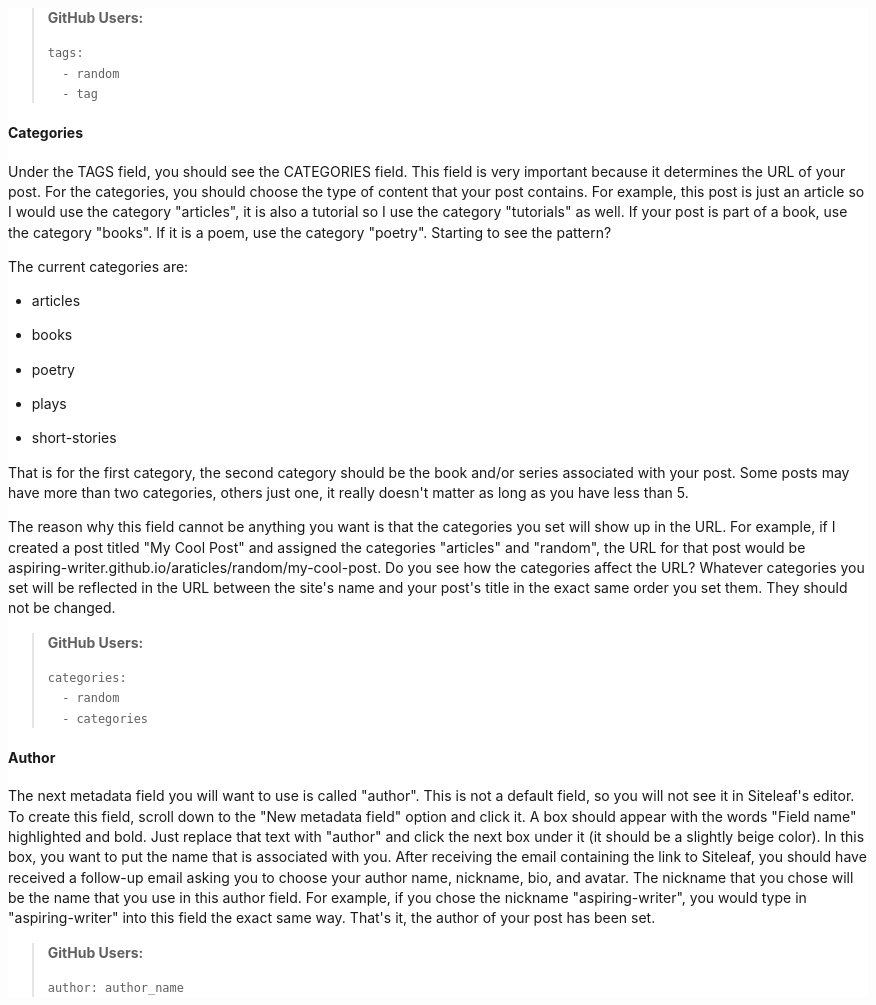 > **GitHub Users:**
>
>     tags:
>       - random
>       - tag

#### Categories

Under the TAGS field, you should see the CATEGORIES field. This field is very important because it determines the URL of your post. For the categories, you should choose the type of content that your post contains. For example, this post is just an article so I would use the category "articles", it is also a tutorial so I use the category "tutorials" as well. If your post is part of a book, use the category "books". If it is a poem, use the category "poetry". Starting to see the pattern?

The current categories are:

* articles

* books

* poetry

* plays

* short-stories

That is for the first category, the second category should be the book and/or series associated with your post. Some posts may have more than two categories, others just one, it really doesn't matter as long as you have less than 5.

The reason why this field cannot be anything you want is that the categories you set will show up in the URL. For example, if I created a post titled "My Cool Post" and assigned the categories "articles" and "random", the URL for that post would be aspiring-writer.github.io/araticles/random/my-cool-post. Do you see how the categories affect the URL? Whatever categories you set will be reflected in the URL between the site's name and your post's title in the exact same order you set them. They should not be changed.

> **GitHub Users:**
>
>     categories:
>       - random
>       - categories

#### Author

The next metadata field you will want to use is called "author". This is not a default field, so you will not see it in Siteleaf's editor. To create this field, scroll down to the "New metadata field" option and click it. A box should appear with the words "Field name" highlighted and bold. Just replace that text with "author" and click the next box under it (it should be a slightly beige color). In this box, you want to put the name that is associated with you. After receiving the email containing the link to Siteleaf, you should have received a follow-up email asking you to choose your author name, nickname, bio, and avatar. The nickname that you chose will be the name that you use in this author field. For example, if you chose the nickname "aspiring-writer", you would type in "aspiring-writer" into this field the exact same way. That's it, the author of your post has been set.

> **GitHub Users:**
>
>     author: author_name
